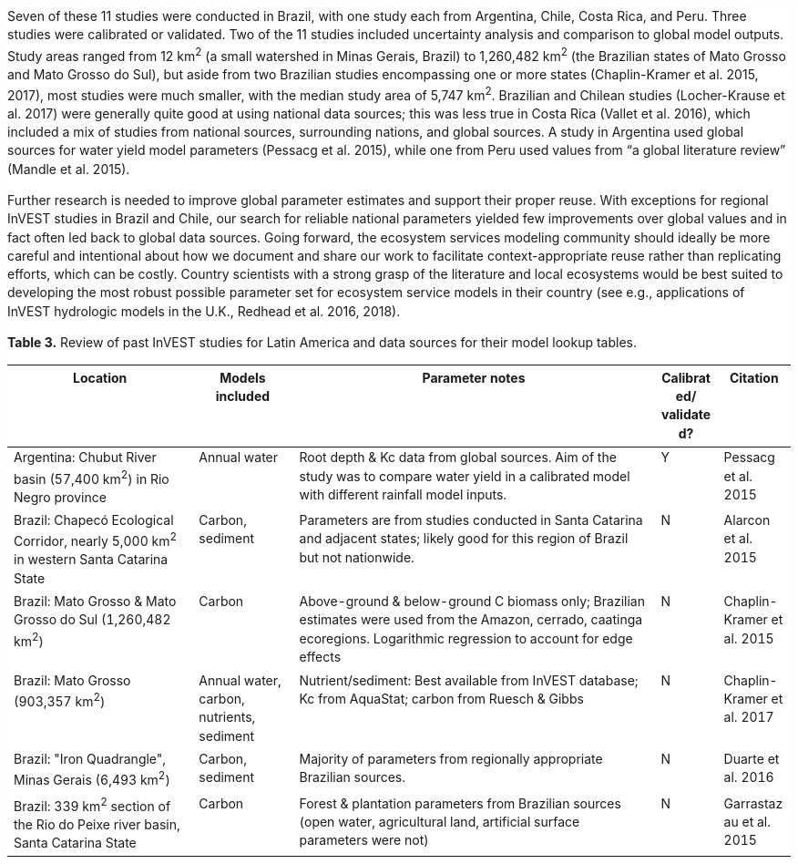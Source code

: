 Seven of these 11 studies were conducted in Brazil, with one study each
from Argentina, Chile, Costa Rica, and Peru. Three studies were
calibrated or validated. Two of the 11 studies included uncertainty
analysis and comparison to global model outputs. Study areas ranged from
12 km<sup>2</sup> (a small watershed in Minas Gerais, Brazil) to
1,260,482 km<sup>2</sup> (the Brazilian states of Mato Grosso and Mato
Grosso do Sul), but aside from two Brazilian studies encompassing one or
more states (Chaplin-Kramer et al. 2015, 2017), most studies were much
smaller, with the median study area of 5,747 km<sup>2</sup>. Brazilian
and Chilean studies (Locher-Krause et al. 2017) were generally quite
good at using national data sources; this was less true in Costa Rica
(Vallet et al. 2016), which included a mix of studies from national
sources, surrounding nations, and global sources. A study in Argentina
used global sources for water yield model parameters (Pessacg et al.
2015), while one from Peru used values from “a global literature review”
(Mandle et al. 2015).

Further research is needed to improve global parameter estimates and
support their proper reuse. With exceptions for regional InVEST studies
in Brazil and Chile, our search for reliable national parameters yielded
few improvements over global values and in fact often led back to global
data sources. Going forward, the ecosystem services modeling community
should ideally be more careful and intentional about how we document and
share our work to facilitate context-appropriate reuse rather than
replicating efforts, which can be costly. Country scientists with a
strong grasp of the literature and local ecosystems would be best suited
to developing the most robust possible parameter set for ecosystem
service models in their country (see e.g., applications of InVEST
hydrologic models in the U.K., Redhead et al. 2016, 2018).

**Table 3.** Review of past InVEST studies for Latin America and data
sources for their model lookup tables.

| **Location**                                                                                                                                                                        | **Models included**                       | **Parameter notes**                                                                                                                                                         | **Calibrated/ validated?** | **Citation**               |
|-------------------------------------------------------------------------------------------------------------------------------------------------------------------------------------|-------------------------------------------|-----------------------------------------------------------------------------------------------------------------------------------------------------------------------------|----------------------------|----------------------------|
| Argentina: Chubut River basin (57,400 km<sup>2</sup>) in Rio Negro province                                                                                                         | Annual water                              | Root depth & Kc data from global sources. Aim of the study was to compare water yield in a calibrated model with different rainfall model inputs.                           | Y                          | Pessacg et al. 2015        |
| Brazil: Chapecó Ecological Corridor, nearly 5,000 km<sup>2</sup> in western Santa Catarina State                                                                                    | Carbon, sediment                          | Parameters are from studies conducted in Santa Catarina and adjacent states; likely good for this region of Brazil but not nationwide.                                      | N                          | Alarcon et al. 2015        |
| Brazil: Mato Grosso & Mato Grosso do Sul (1,260,482 km<sup>2</sup>)                                                                                                                 | Carbon                                    | Above-ground & below-ground C biomass only; Brazilian estimates were used from the Amazon, cerrado, caatinga ecoregions. Logarithmic regression to account for edge effects | N                          | Chaplin-Kramer et al. 2015 |
| Brazil: Mato Grosso (903,357 km<sup>2</sup>)                                                                                                                                        | Annual water, carbon, nutrients, sediment | Nutrient/sediment: Best available from InVEST database; Kc from AquaStat; carbon from Ruesch & Gibbs                                                                        | N                          | Chaplin-Kramer et al. 2017 |
| Brazil: "Iron Quadrangle", Minas Gerais (6,493 km<sup>2</sup>)                                                                                                                      | Carbon, sediment                          | Majority of parameters from regionally appropriate Brazilian sources.                                                                                                       | N                          | Duarte et al. 2016         |
| Brazil: 339 km<sup>2</sup> section of the Rio do Peixe river basin, Santa Catarina State                                                                                            | Carbon                                    | Forest & plantation parameters from Brazilian sources (open water, agricultural land, artificial surface parameters were not)                                               | N                          | Garrastazau et al. 2015    |
